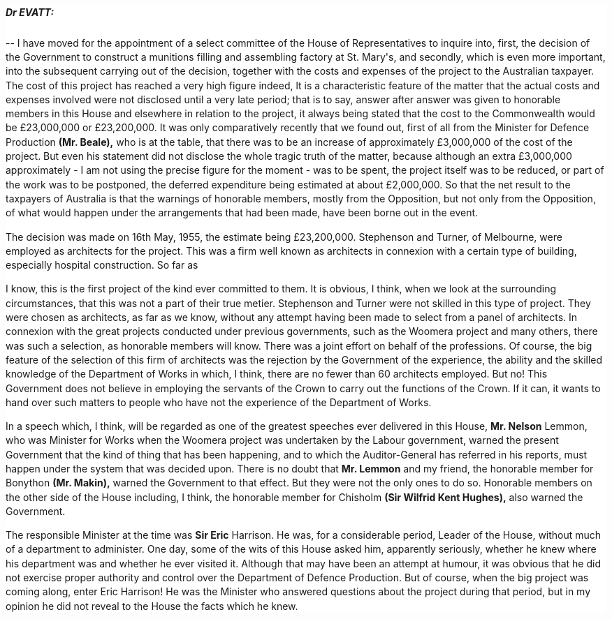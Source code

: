 ##### Dr EVATT:

-- I have moved for the appointment of a select committee of the House of Representatives to inquire into, first, the decision of the Government to construct a munitions filling and assembling factory at St. Mary's, and secondly, which is even more important, into the subsequent carrying out of the decision, together with the costs and expenses of the project to the Australian taxpayer. The cost of this project has reached a very high figure indeed, lt is a characteristic feature of the matter that the actual costs and expenses involved were not disclosed until a very late period; that is to say, answer after answer was given to honorable members in this House and elsewhere in relation to the project, it always being stated that the cost to the Commonwealth would be £23,000,000 or £23,200,000. It was only comparatively recently that we found out, first of all from the Minister for Defence Production  **(Mr. Beale),**  who is at the table, that there was to be an increase of approximately £3,000,000 of the cost of the project. But even his statement did not disclose the whole tragic truth of the matter, because although an extra £3,000,000 approximately - I am not using the precise figure for the moment - was to be spent, the project itself was to be reduced, or part of the work was to be postponed, the deferred expenditure being estimated at about £2,000,000. So that the net result to the taxpayers of Australia is that the warnings of honorable members, mostly from the Opposition, but not only from the Opposition, of what would happen under the arrangements that had been made, have been borne out in the event. 

The decision was made on 16th May, 1955, the estimate being £23,200,000. Stephenson and Turner, of Melbourne, were employed as architects for the project. This was a firm well known as architects in connexion with a certain type of building, especially hospital construction. So far as 

I know, this is the first project of the kind ever committed to them. It is obvious, I think, when we look at the surrounding circumstances, that this was not a part of their true metier. Stephenson and Turner were not skilled in this type of project. They were chosen as architects, as far as we know, without any attempt having been made to select from a panel of architects. In connexion with the great projects conducted under previous governments, such as the Woomera project and many others, there was such a selection, as honorable members will know. There was a joint effort on behalf of the professions. Of course, the big feature of the selection of this firm of architects was the rejection by the Government of the experience, the ability and the skilled knowledge of the Department of Works in which, I think, there are no fewer than 60 architects employed. But no! This Government does not believe in employing the servants of the Crown to carry out the functions of the Crown. If it can, it wants to hand over such matters to people who have not the experience of the Department of Works. 

In a speech which, I think, will be regarded as one of the greatest speeches ever delivered in this House,  **Mr. Nelson**  Lemmon, who was Minister for Works when the Woomera project was undertaken by the Labour government, warned the present Government that the kind of thing that has been happening, and to which the Auditor-General has referred in his reports, must happen under the system that was decided upon. There is no doubt that  **Mr. Lemmon**  and my friend, the honorable member for Bonython  **(Mr. Makin),**  warned the Government to that effect. But they were not the only ones to do so. Honorable members on the other side of the House including, I think, the honorable member for Chisholm  **(Sir Wilfrid Kent Hughes),**  also warned the Government. 

The responsible Minister at the time was  **Sir Eric**  Harrison. He was, for a considerable period, Leader of the House, without much of a department to administer. One day, some of the wits of this House asked him, apparently seriously, whether he knew where his department was and whether he ever visited it. Although that may have been an attempt at humour, it was obvious that he did not exercise proper authority and control over the Department of Defence Production. But of course, when the big project was coming along, enter Eric Harrison! He was the Minister who answered questions about the project during that period, but in my opinion he did not reveal to the House the facts which he knew. 
